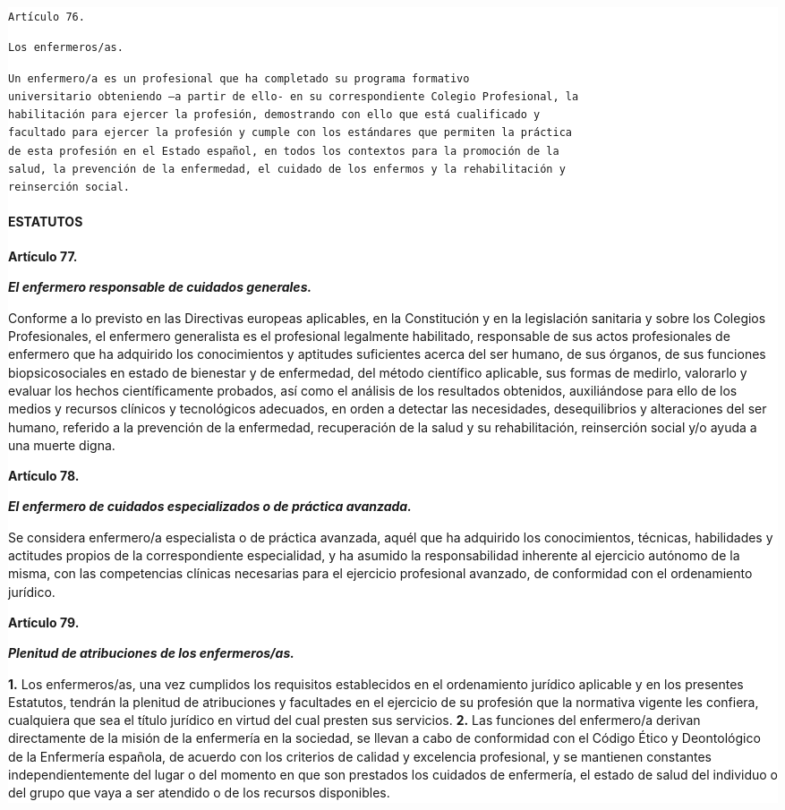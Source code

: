 ```
Artículo 76.
```
```
Los enfermeros/as.
```
```
Un enfermero/a es un profesional que ha completado su programa formativo
universitario obteniendo –a partir de ello- en su correspondiente Colegio Profesional, la
habilitación para ejercer la profesión, demostrando con ello que está cualificado y
facultado para ejercer la profesión y cumple con los estándares que permiten la práctica
de esta profesión en el Estado español, en todos los contextos para la promoción de la
salud, la prevención de la enfermedad, el cuidado de los enfermos y la rehabilitación y
reinserción social.
```

#### ESTATUTOS

**Artículo 77.**

**_El enfermero responsable de cuidados generales._**

Conforme a lo previsto en las Directivas europeas aplicables, en la Constitución y en la
legislación sanitaria y sobre los Colegios Profesionales, el enfermero generalista es el
profesional legalmente habilitado, responsable de sus actos profesionales de enfermero
que ha adquirido los conocimientos y aptitudes suficientes acerca del ser humano, de
sus órganos, de sus funciones biopsicosociales en estado de bienestar y de
enfermedad, del método científico aplicable, sus formas de medirlo, valorarlo y evaluar
los hechos científicamente probados, así como el análisis de los resultados obtenidos,
auxiliándose para ello de los medios y recursos clínicos y tecnológicos adecuados, en
orden a detectar las necesidades, desequilibrios y alteraciones del ser humano, referido
a la prevención de la enfermedad, recuperación de la salud y su rehabilitación,
reinserción social y/o ayuda a una muerte digna.

**Artículo 78.**

**_El enfermero de cuidados especializados o de práctica avanzada._**

Se considera enfermero/a especialista o de práctica avanzada, aquél que ha adquirido
los conocimientos, técnicas, habilidades y actitudes propios de la correspondiente
especialidad, y ha asumido la responsabilidad inherente al ejercicio autónomo de la
misma, con las competencias clínicas necesarias para el ejercicio profesional
avanzado, de conformidad con el ordenamiento jurídico.

**Artículo 79.**

**_Plenitud de atribuciones de los enfermeros/as._**

**1.** Los enfermeros/as, una vez cumplidos los requisitos establecidos en el
    ordenamiento jurídico aplicable y en los presentes Estatutos, tendrán la plenitud
    de atribuciones y facultades en el ejercicio de su profesión que la normativa
    vigente les confiera, cualquiera que sea el título jurídico en virtud del cual presten
    sus servicios.
**2.** Las funciones del enfermero/a derivan directamente de la misión de la enfermería
    en la sociedad, se llevan a cabo de conformidad con el Código Ético y
    Deontológico de la Enfermería española, de acuerdo con los criterios de calidad
    y excelencia profesional, y se mantienen constantes independientemente del
    lugar o del momento en que son prestados los cuidados de enfermería, el estado
    de salud del individuo o del grupo que vaya a ser atendido o de los recursos
    disponibles.

